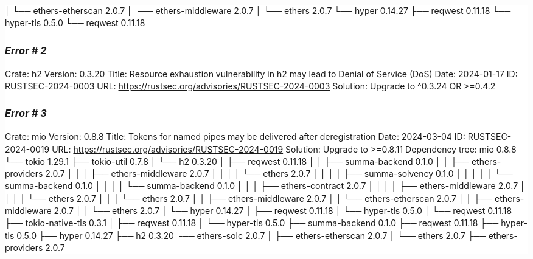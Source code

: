 │   └── ethers-etherscan 2.0.7
│       ├── ethers-middleware 2.0.7
│       └── ethers 2.0.7
└── hyper 0.14.27
    ├── reqwest 0.11.18
    └── hyper-tls 0.5.0
        └── reqwest 0.11.18

### **_Error # 2_**

Crate:     h2
Version:   0.3.20
Title:     Resource exhaustion vulnerability in h2 may lead to Denial of Service (DoS)
Date:      2024-01-17
ID:        RUSTSEC-2024-0003
URL:       https://rustsec.org/advisories/RUSTSEC-2024-0003
Solution:  Upgrade to ^0.3.24 OR >=0.4.2

### **_Error # 3_**

Crate:     mio
Version:   0.8.8
Title:     Tokens for named pipes may be delivered after deregistration
Date:      2024-03-04
ID:        RUSTSEC-2024-0019
URL:       https://rustsec.org/advisories/RUSTSEC-2024-0019
Solution:  Upgrade to >=0.8.11
Dependency tree:
mio 0.8.8
└── tokio 1.29.1
    ├── tokio-util 0.7.8
    │   └── h2 0.3.20
    │       ├── reqwest 0.11.18
    │       │   ├── summa-backend 0.1.0
    │       │   ├── ethers-providers 2.0.7
    │       │   │   ├── ethers-middleware 2.0.7
    │       │   │   │   └── ethers 2.0.7
    │       │   │   │       ├── summa-solvency 0.1.0
    │       │   │   │       │   └── summa-backend 0.1.0
    │       │   │   │       └── summa-backend 0.1.0
    │       │   │   ├── ethers-contract 2.0.7
    │       │   │   │   ├── ethers-middleware 2.0.7
    │       │   │   │   └── ethers 2.0.7
    │       │   │   └── ethers 2.0.7
    │       │   ├── ethers-middleware 2.0.7
    │       │   └── ethers-etherscan 2.0.7
    │       │       ├── ethers-middleware 2.0.7
    │       │       └── ethers 2.0.7
    │       └── hyper 0.14.27
    │           ├── reqwest 0.11.18
    │           └── hyper-tls 0.5.0
    │               └── reqwest 0.11.18
    ├── tokio-native-tls 0.3.1
    │   ├── reqwest 0.11.18
    │   └── hyper-tls 0.5.0
    ├── summa-backend 0.1.0
    ├── reqwest 0.11.18
    ├── hyper-tls 0.5.0
    ├── hyper 0.14.27
    ├── h2 0.3.20
    ├── ethers-solc 2.0.7
    │   ├── ethers-etherscan 2.0.7
    │   └── ethers 2.0.7
    ├── ethers-providers 2.0.7